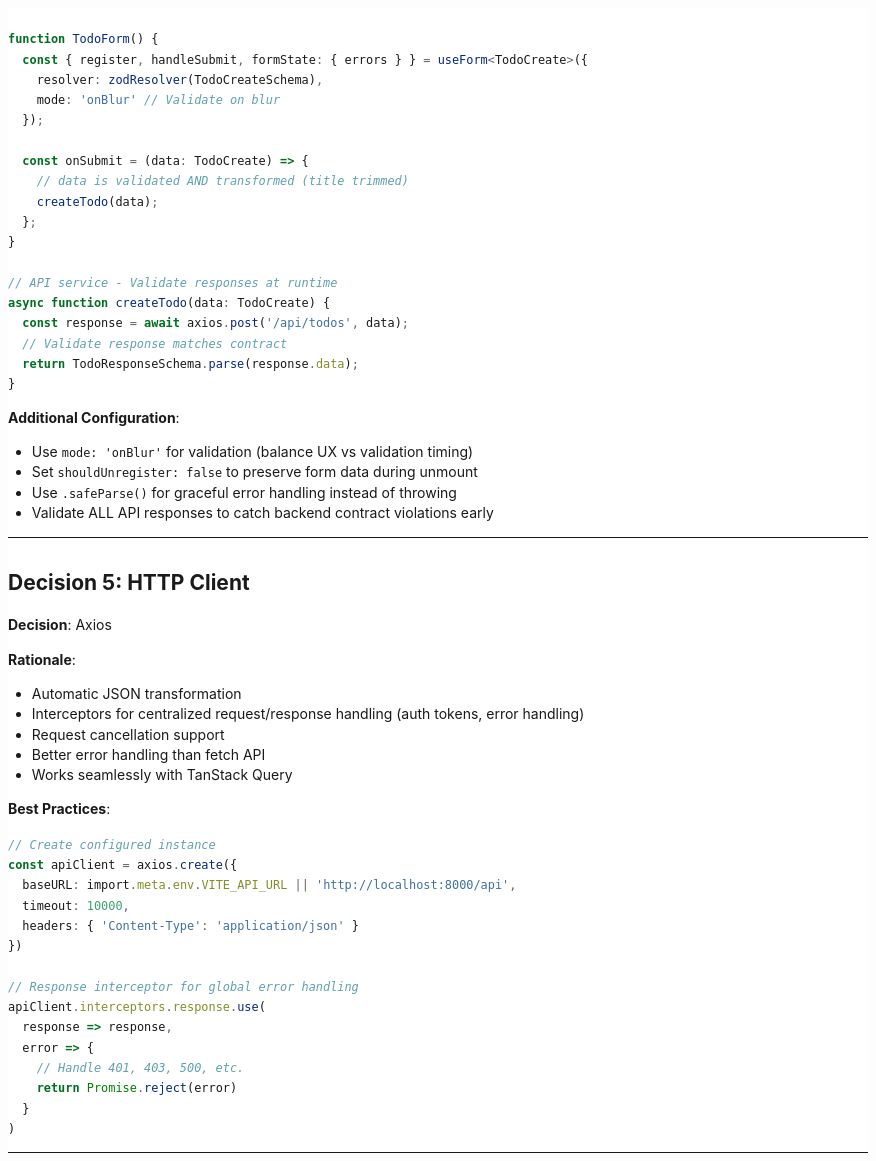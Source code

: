 ```typescript

function TodoForm() {
  const { register, handleSubmit, formState: { errors } } = useForm<TodoCreate>({
    resolver: zodResolver(TodoCreateSchema),
    mode: 'onBlur' // Validate on blur
  });

  const onSubmit = (data: TodoCreate) => {
    // data is validated AND transformed (title trimmed)
    createTodo(data);
  };
}

// API service - Validate responses at runtime
async function createTodo(data: TodoCreate) {
  const response = await axios.post('/api/todos', data);
  // Validate response matches contract
  return TodoResponseSchema.parse(response.data);
}
```

**Additional Configuration**:
- Use `mode: 'onBlur'` for validation (balance UX vs validation timing)
- Set `shouldUnregister: false` to preserve form data during unmount
- Use `.safeParse()` for graceful error handling instead of throwing
- Validate ALL API responses to catch backend contract violations early

---

## Decision 5: HTTP Client

**Decision**: Axios

**Rationale**:
- Automatic JSON transformation
- Interceptors for centralized request/response handling (auth tokens, error handling)
- Request cancellation support
- Better error handling than fetch API
- Works seamlessly with TanStack Query

**Best Practices**:
```typescript
// Create configured instance
const apiClient = axios.create({
  baseURL: import.meta.env.VITE_API_URL || 'http://localhost:8000/api',
  timeout: 10000,
  headers: { 'Content-Type': 'application/json' }
})

// Response interceptor for global error handling
apiClient.interceptors.response.use(
  response => response,
  error => {
    // Handle 401, 403, 500, etc.
    return Promise.reject(error)
  }
)
```

---